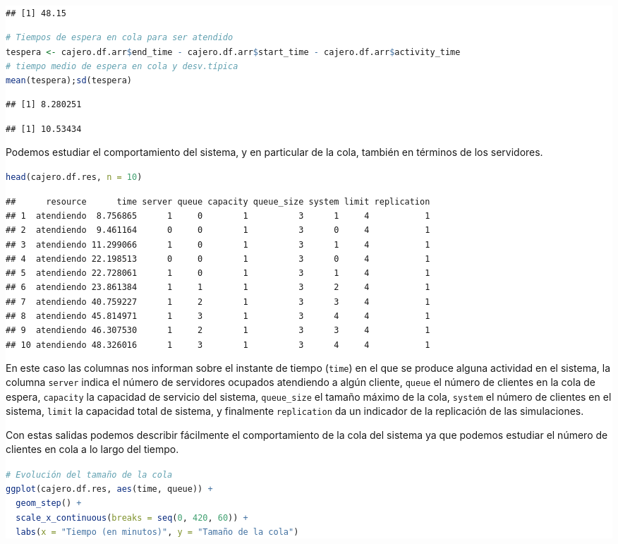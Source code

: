 ```
## [1] 48.15
```

```r
# Tiempos de espera en cola para ser atendido
tespera <- cajero.df.arr$end_time - cajero.df.arr$start_time - cajero.df.arr$activity_time
# tiempo medio de espera en cola y desv.típica
mean(tespera);sd(tespera)
```

```
## [1] 8.280251
```

```
## [1] 10.53434
```

Podemos estudiar el comportamiento del sistema, y en particular de la cola, también en términos de los servidores.


```r
head(cajero.df.res, n = 10)
```

```
##      resource      time server queue capacity queue_size system limit replication
## 1  atendiendo  8.756865      1     0        1          3      1     4           1
## 2  atendiendo  9.461164      0     0        1          3      0     4           1
## 3  atendiendo 11.299066      1     0        1          3      1     4           1
## 4  atendiendo 22.198513      0     0        1          3      0     4           1
## 5  atendiendo 22.728061      1     0        1          3      1     4           1
## 6  atendiendo 23.861384      1     1        1          3      2     4           1
## 7  atendiendo 40.759227      1     2        1          3      3     4           1
## 8  atendiendo 45.814971      1     3        1          3      4     4           1
## 9  atendiendo 46.307530      1     2        1          3      3     4           1
## 10 atendiendo 48.326016      1     3        1          3      4     4           1
```

En este caso las columnas nos informan sobre el instante de tiempo (`time`) en el que se produce alguna actividad en el sistema, la columna `server` indica el número de servidores ocupados atendiendo a algún cliente, `queue` el número de clientes en la cola de espera, `capacity` la capacidad de servicio del sistema, `queue_size` el tamaño máximo de la cola, `system` el número de clientes en el sistema, `limit` la capacidad total de sistema, y finalmente `replication` da un indicador de la replicación de las simulaciones.

Con estas salidas podemos describir fácilmente el comportamiento de la cola del sistema ya que podemos estudiar el número de clientes en cola a lo largo del tiempo.


```r
# Evolución del tamaño de la cola
ggplot(cajero.df.res, aes(time, queue)) +
  geom_step() +
  scale_x_continuous(breaks = seq(0, 420, 60)) + 
  labs(x = "Tiempo (en minutos)", y = "Tamaño de la cola")
```

